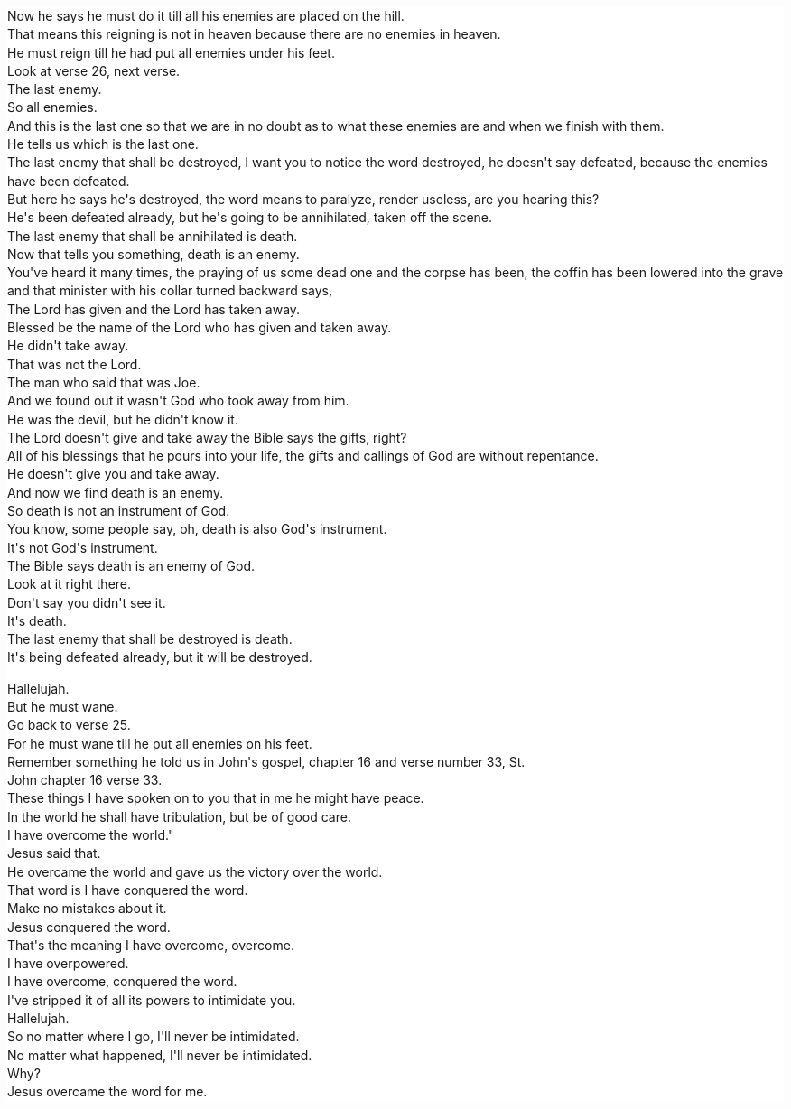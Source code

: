 
  
Now he says he must do it till all his enemies are placed on the hill.  
That means this reigning is not in heaven because there are no enemies in heaven.  
 He must reign till he had put all enemies under his feet.  
Look at verse 26, next verse.  
The last enemy.  
So all enemies.  
And this is the last one so that we are in no doubt as to what these enemies are and when we finish with them.  
He tells us which is the last one.  
 The last enemy that shall be destroyed, I want you to notice the word destroyed, he doesn't say defeated, because the enemies have been defeated.  
But here he says he's destroyed, the word means to paralyze, render useless, are you hearing this?  
He's been defeated already, but he's going to be annihilated, taken off the scene.  
 The last enemy that shall be annihilated is death.  
Now that tells you something, death is an enemy.  
You've heard it many times, the praying of us some dead one and the corpse has been, the coffin has been lowered into the grave and that minister with his collar turned backward says,  
 The Lord has given and the Lord has taken away.  
Blessed be the name of the Lord who has given and taken away.  
He didn't take away.  
That was not the Lord.  
The man who said that was Joe.  
And we found out it wasn't God who took away from him.  
He was the devil, but he didn't know it.  
 The Lord doesn't give and take away the Bible says the gifts, right?  
All of his blessings that he pours into your life, the gifts and callings of God are without repentance.  
He doesn't give you and take away.  
 And now we find death is an enemy.  
So death is not an instrument of God.  
You know, some people say, oh, death is also God's instrument.  
It's not God's instrument.  
The Bible says death is an enemy of God.  
Look at it right there.  
Don't say you didn't see it.  
It's death.  
The last enemy that shall be destroyed is death.  
It's being defeated already, but it will be destroyed.  


  
 Hallelujah.  
But he must wane.  
Go back to verse 25.  
For he must wane till he put all enemies on his feet.  
Remember something he told us in John's gospel, chapter 16 and verse number 33, St.  
John chapter 16 verse 33.  
 These things I have spoken on to you that in me he might have peace.  
In the world he shall have tribulation, but be of good care.  
I have overcome the world."  
Jesus said that.  
He overcame the world and gave us the victory over the world.  
 That word is I have conquered the word.  
Make no mistakes about it.  
Jesus conquered the word.  
That's the meaning I have overcome, overcome.  
I have overpowered.  
I have overcome, conquered the word.  
I've stripped it of all its powers to intimidate you.  
Hallelujah.  
 So no matter where I go, I'll never be intimidated.  
No matter what happened, I'll never be intimidated.  
Why?  
Jesus overcame the word for me.  